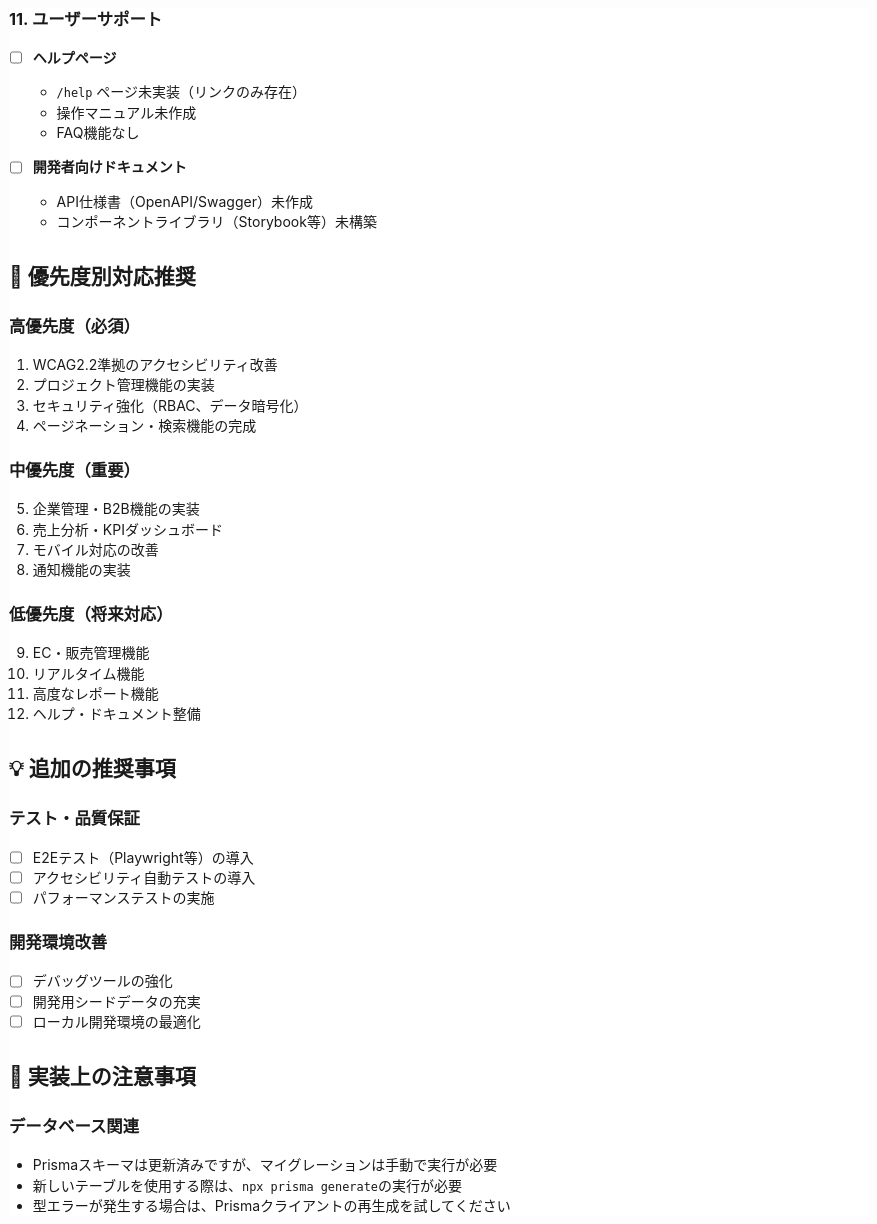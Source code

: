 ### 11. ユーザーサポート
- [ ] **ヘルプページ**
  - `/help` ページ未実装（リンクのみ存在）
  - 操作マニュアル未作成
  - FAQ機能なし

- [ ] **開発者向けドキュメント**
  - API仕様書（OpenAPI/Swagger）未作成
  - コンポーネントライブラリ（Storybook等）未構築

## 🎯 優先度別対応推奨

### 高優先度（必須）
1. WCAG2.2準拠のアクセシビリティ改善
2. プロジェクト管理機能の実装
3. セキュリティ強化（RBAC、データ暗号化）
4. ページネーション・検索機能の完成

### 中優先度（重要）
5. 企業管理・B2B機能の実装
6. 売上分析・KPIダッシュボード
7. モバイル対応の改善
8. 通知機能の実装

### 低優先度（将来対応）
9. EC・販売管理機能
10. リアルタイム機能
11. 高度なレポート機能
12. ヘルプ・ドキュメント整備

## 💡 追加の推奨事項

### テスト・品質保証
- [ ] E2Eテスト（Playwright等）の導入
- [ ] アクセシビリティ自動テストの導入
- [ ] パフォーマンステストの実施

### 開発環境改善
- [ ] デバッグツールの強化
- [ ] 開発用シードデータの充実
- [ ] ローカル開発環境の最適化

## 🔨 実装上の注意事項

### データベース関連
- Prismaスキーマは更新済みですが、マイグレーションは手動で実行が必要
- 新しいテーブルを使用する際は、`npx prisma generate`の実行が必要
- 型エラーが発生する場合は、Prismaクライアントの再生成を試してください
